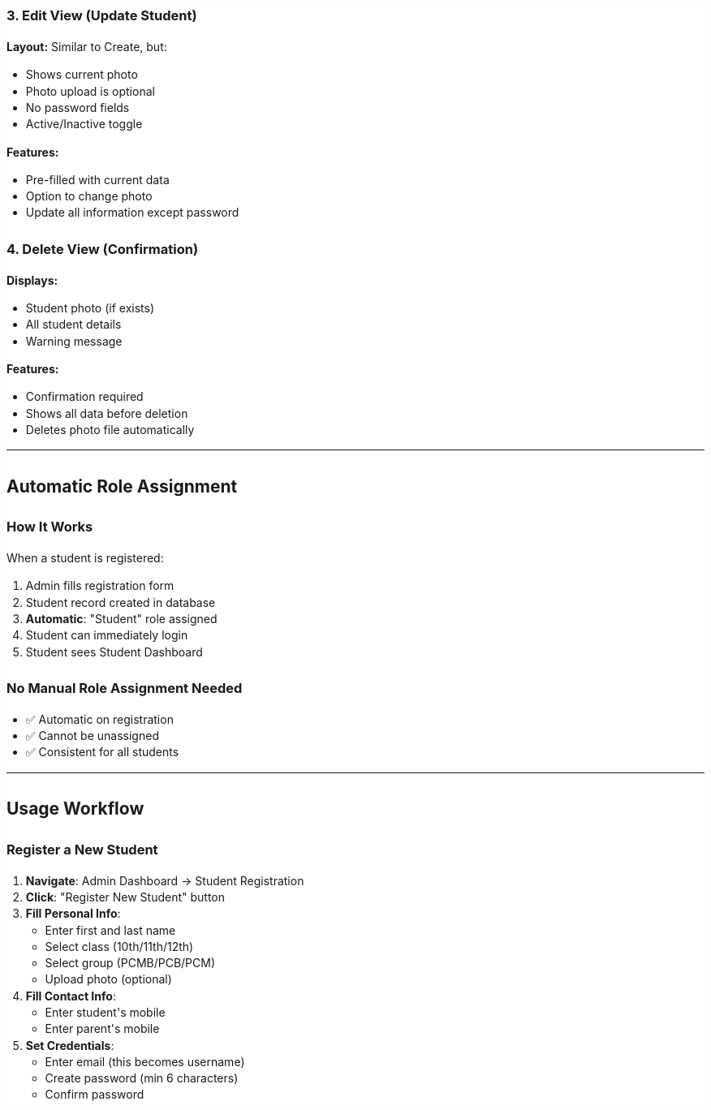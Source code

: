 ### 3. Edit View (Update Student)

**Layout:**
Similar to Create, but:
- Shows current photo
- Photo upload is optional
- No password fields
- Active/Inactive toggle

**Features:**
- Pre-filled with current data
- Option to change photo
- Update all information except password

### 4. Delete View (Confirmation)

**Displays:**
- Student photo (if exists)
- All student details
- Warning message

**Features:**
- Confirmation required
- Shows all data before deletion
- Deletes photo file automatically

---

## Automatic Role Assignment

### How It Works

When a student is registered:
1. Admin fills registration form
2. Student record created in database
3. **Automatic**: "Student" role assigned
4. Student can immediately login
5. Student sees Student Dashboard

### No Manual Role Assignment Needed
- ✅ Automatic on registration
- ✅ Cannot be unassigned
- ✅ Consistent for all students

---

## Usage Workflow

### Register a New Student

1. **Navigate**: Admin Dashboard → Student Registration
2. **Click**: "Register New Student" button
3. **Fill Personal Info**:
   - Enter first and last name
   - Select class (10th/11th/12th)
   - Select group (PCMB/PCB/PCM)
   - Upload photo (optional)
4. **Fill Contact Info**:
   - Enter student's mobile
   - Enter parent's mobile
5. **Set Credentials**:
   - Enter email (this becomes username)
   - Create password (min 6 characters)
   - Confirm password